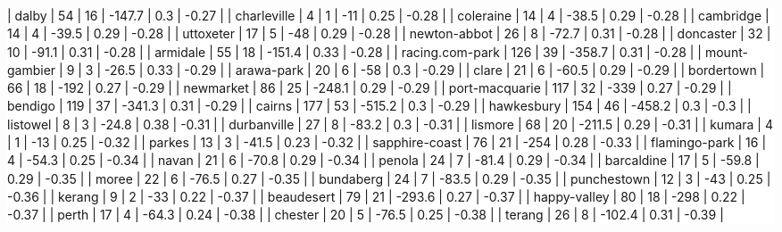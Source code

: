 | dalby                      |     54 |     16 |   -147.7 | 0.3  | -0.27 |
| charleville                |      4 |      1 |    -11   | 0.25 | -0.28 |
| coleraine                  |     14 |      4 |    -38.5 | 0.29 | -0.28 |
| cambridge                  |     14 |      4 |    -39.5 | 0.29 | -0.28 |
| uttoxeter                  |     17 |      5 |    -48   | 0.29 | -0.28 |
| newton-abbot               |     26 |      8 |    -72.7 | 0.31 | -0.28 |
| doncaster                  |     32 |     10 |    -91.1 | 0.31 | -0.28 |
| armidale                   |     55 |     18 |   -151.4 | 0.33 | -0.28 |
| racing.com-park            |    126 |     39 |   -358.7 | 0.31 | -0.28 |
| mount-gambier              |      9 |      3 |    -26.5 | 0.33 | -0.29 |
| arawa-park                 |     20 |      6 |    -58   | 0.3  | -0.29 |
| clare                      |     21 |      6 |    -60.5 | 0.29 | -0.29 |
| bordertown                 |     66 |     18 |   -192   | 0.27 | -0.29 |
| newmarket                  |     86 |     25 |   -248.1 | 0.29 | -0.29 |
| port-macquarie             |    117 |     32 |   -339   | 0.27 | -0.29 |
| bendigo                    |    119 |     37 |   -341.3 | 0.31 | -0.29 |
| cairns                     |    177 |     53 |   -515.2 | 0.3  | -0.29 |
| hawkesbury                 |    154 |     46 |   -458.2 | 0.3  | -0.3  |
| listowel                   |      8 |      3 |    -24.8 | 0.38 | -0.31 |
| durbanville                |     27 |      8 |    -83.2 | 0.3  | -0.31 |
| lismore                    |     68 |     20 |   -211.5 | 0.29 | -0.31 |
| kumara                     |      4 |      1 |    -13   | 0.25 | -0.32 |
| parkes                     |     13 |      3 |    -41.5 | 0.23 | -0.32 |
| sapphire-coast             |     76 |     21 |   -254   | 0.28 | -0.33 |
| flamingo-park              |     16 |      4 |    -54.3 | 0.25 | -0.34 |
| navan                      |     21 |      6 |    -70.8 | 0.29 | -0.34 |
| penola                     |     24 |      7 |    -81.4 | 0.29 | -0.34 |
| barcaldine                 |     17 |      5 |    -59.8 | 0.29 | -0.35 |
| moree                      |     22 |      6 |    -76.5 | 0.27 | -0.35 |
| bundaberg                  |     24 |      7 |    -83.5 | 0.29 | -0.35 |
| punchestown                |     12 |      3 |    -43   | 0.25 | -0.36 |
| kerang                     |      9 |      2 |    -33   | 0.22 | -0.37 |
| beaudesert                 |     79 |     21 |   -293.6 | 0.27 | -0.37 |
| happy-valley               |     80 |     18 |   -298   | 0.22 | -0.37 |
| perth                      |     17 |      4 |    -64.3 | 0.24 | -0.38 |
| chester                    |     20 |      5 |    -76.5 | 0.25 | -0.38 |
| terang                     |     26 |      8 |   -102.4 | 0.31 | -0.39 |
